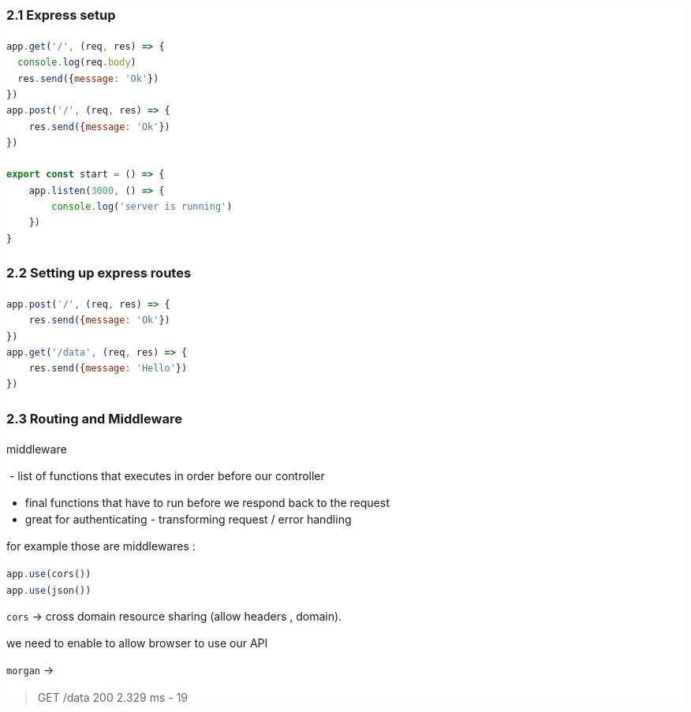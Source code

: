 ### 2.1 Express setup 



```js
app.get('/', (req, res) => {
  console.log(req.body)
  res.send({message: 'Ok'}) 
})
app.post('/', (req, res) => {
    res.send({message: 'Ok'})
})

export const start = () => {
    app.listen(3000, () => {
        console.log('server is running')
    })
}

```



### 2.2 Setting up express routes

```js
app.post('/', (req, res) => {
    res.send({message: 'Ok'})
})
app.get('/data', (req, res) => {
    res.send({message: 'Hello'})
})
```

### 2.3 Routing and Middleware 

middleware 

​	- list of functions that executes in order before our controller 

 - final functions that have to run before we respond back to the request 
 - great for authenticating - transforming request / error handling 

for example those are middlewares : 

```js
app.use(cors())
app.use(json())
```



`cors` -> cross domain resource sharing (allow headers , domain). 

we need to enable to allow browser to use our API 

`morgan` -> 

> GET /data 200 2.329 ms - 19
